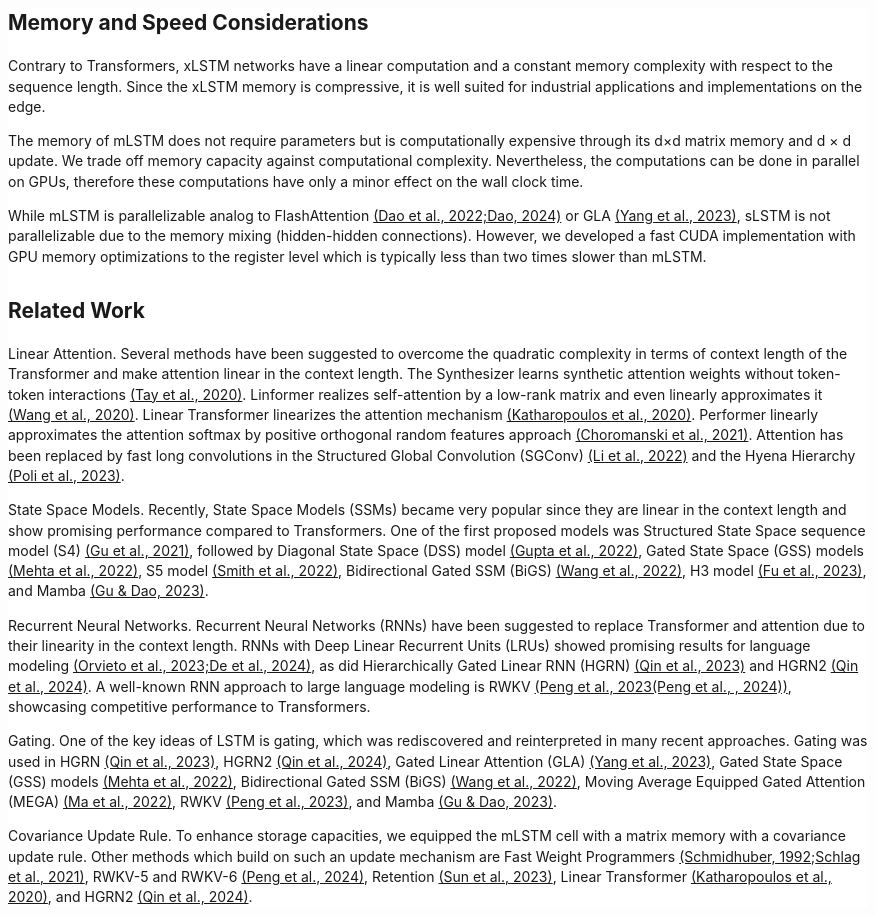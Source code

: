 ## Memory and Speed Considerations

Contrary to Transformers, xLSTM networks have a linear computation and a constant memory complexity with respect to the sequence length. Since the xLSTM memory is compressive, it is well suited for industrial applications and implementations on the edge.

The memory of mLSTM does not require parameters but is computationally expensive through its d×d matrix memory and d × d update. We trade off memory capacity against computational complexity. Nevertheless, the computations can be done in parallel on GPUs, therefore these computations have only a minor effect on the wall clock time.

While mLSTM is parallelizable analog to FlashAttention [(Dao et al., 2022;](#b16)[Dao, 2024)](#b15) or GLA [(Yang et al., 2023)](#b121), sLSTM is not parallelizable due to the memory mixing (hidden-hidden connections). However, we developed a fast CUDA implementation with GPU memory optimizations to the register level which is typically less than two times slower than mLSTM.

## Related Work

Linear Attention. Several methods have been suggested to overcome the quadratic complexity in terms of context length of the Transformer and make attention linear in the context length. The Synthesizer learns synthetic attention weights without token-token interactions [(Tay et al., 2020)](#b107). Linformer realizes self-attention by a low-rank matrix and even linearly approximates it [(Wang et al., 2020)](#b116). Linear Transformer linearizes the attention mechanism [(Katharopoulos et al., 2020)](#b45). Performer linearly approximates the attention softmax by positive orthogonal random features approach [(Choromanski et al., 2021)](#). Attention has been replaced by fast long convolutions in the Structured Global Convolution (SGConv) [(Li et al., 2022)](#b55) and the Hyena Hierarchy [(Poli et al., 2023)](#b3).

State Space Models. Recently, State Space Models (SSMs) became very popular since they are linear in the context length and show promising performance compared to Transformers. One of the first proposed models was Structured State Space sequence model (S4) [(Gu et al., 2021)](#b30), followed by Diagonal State Space (DSS) model [(Gupta et al., 2022)](#b31), Gated State Space (GSS) models [(Mehta et al., 2022)](#b63), S5 model [(Smith et al., 2022)](#b98), Bidirectional Gated SSM (BiGS) [(Wang et al., 2022)](#b115), H3 model [(Fu et al., 2023)](#b22), and Mamba [(Gu & Dao, 2023)](#).

Recurrent Neural Networks. Recurrent Neural Networks (RNNs) have been suggested to replace Transformer and attention due to their linearity in the context length. RNNs with Deep Linear Recurrent Units (LRUs) showed promising results for language modeling [(Orvieto et al., 2023;](#)[De et al., 2024)](#b18), as did Hierarchically Gated Linear RNN (HGRN) [(Qin et al., 2023)](#b79) and HGRN2 [(Qin et al., 2024)](#b80). A well-known RNN approach to large language modeling is RWKV [(Peng et al., 2023](#b75)[(Peng et al., , 2024))](#b76), showcasing competitive performance to Transformers.

Gating. One of the key ideas of LSTM is gating, which was rediscovered and reinterpreted in many recent approaches. Gating was used in HGRN [(Qin et al., 2023)](#b79), HGRN2 [(Qin et al., 2024)](#b80), Gated Linear Attention (GLA) [(Yang et al., 2023)](#b121), Gated State Space (GSS) models [(Mehta et al., 2022)](#b63), Bidirectional Gated SSM (BiGS) [(Wang et al., 2022)](#b115), Moving Average Equipped Gated Attention (MEGA) [(Ma et al., 2022)](#b60), RWKV [(Peng et al., 2023)](#b75), and Mamba [(Gu & Dao, 2023)](#).

Covariance Update Rule. To enhance storage capacities, we equipped the mLSTM cell with a matrix memory with a covariance update rule. Other methods which build on such an update mechanism are Fast Weight Programmers [(Schmidhuber, 1992;](#b93)[Schlag et al., 2021)](#b92), RWKV-5 and RWKV-6 [(Peng et al., 2024)](#b76), Retention [(Sun et al., 2023)](#b103), Linear Transformer [(Katharopoulos et al., 2020)](#b45), and HGRN2 [(Qin et al., 2024)](#b80).
